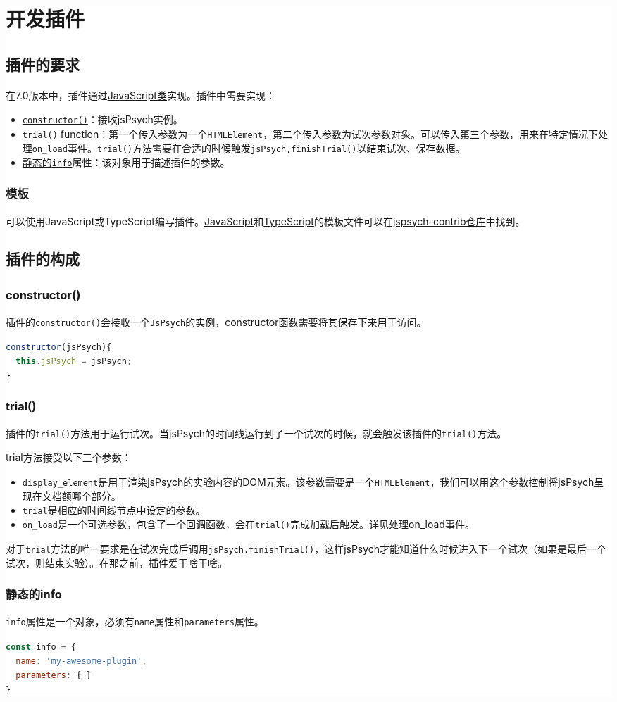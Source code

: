 # 开发插件

## 插件的要求

在7.0版本中，插件通过[JavaScript类](https://developer.mozilla.org/en-US/docs/Web/JavaScript/Reference/Classes)实现。插件中需要实现：

* [`constructor()`](#constructor)：接收jsPsych实例。
* [`trial()` function](#initialize)：第一个传入参数为一个`HTMLElement`，第二个传入参数为试次参数对象。可以传入第三个参数，用来在特定情况下[处理`on_load`事件](#asynchronous-loading)。`trial()`方法需要在合适的时候触发`jsPsych,finishTrial()`以[结束试次、保存数据](#save-data)。
* [静态的`info`](#static-info)属性：该对象用于描述插件的参数。

### 模板

可以使用JavaScript或TypeScript编写插件。[JavaScript](https://github.com/jspsych/jspsych-contrib/blob/main/packages/extension-template/index.js)和[TypeScript](https://github.com/jspsych/jspsych-contrib/blob/main/packages/extension-template-ts/src/index.ts)的模板文件可以在[jspsych-contrib仓库](https://github.com/jspsych/jspsych-contrib/)中找到。

## 插件的构成

### constructor()

插件的`constructor()`会接收一个`JsPsych`的实例，constructor函数需要将其保存下来用于访问。

```js
constructor(jsPsych){
  this.jsPsych = jsPsych;
}
```

### trial()

插件的`trial()`方法用于运行试次。当jsPsych的时间线运行到了一个试次的时候，就会触发该插件的`trial()`方法。

trial方法接受以下三个参数：

* `display_element`是用于渲染jsPsych的实验内容的DOM元素。该参数需要是一个`HTMLElement`，我们可以用这个参数控制将jsPsych呈现在文档额哪个部分。
* `trial`是相应的[时间线节点](../overview/timeline)中设定的参数。
* `on_load`是一个可选参数，包含了一个回调函数，会在`trial()`完成加载后触发。详见[处理on_load事件](#asynchronous-loading)。

对于`trial`方法的唯一要求是在试次完成后调用`jsPsych.finishTrial()`，这样jsPsych才能知道什么时候进入下一个试次（如果是最后一个试次，则结束实验）。在那之前，插件爱干啥干啥。

### 静态的info

`info`属性是一个对象，必须有`name`属性和`parameters`属性。

```js
const info = {
  name: 'my-awesome-plugin',
  parameters: { }
}
```

